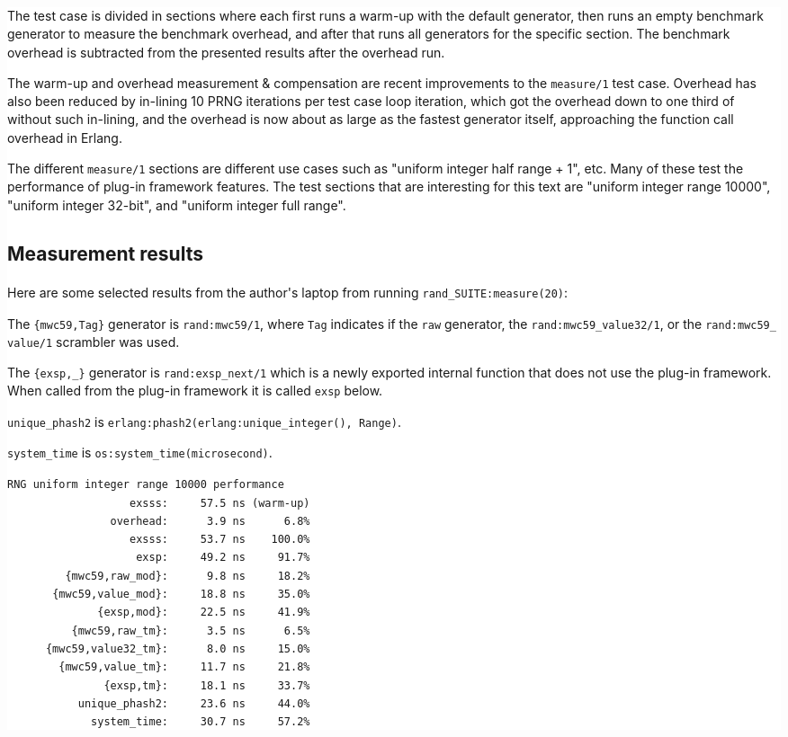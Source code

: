 The test case is divided in sections where each first runs
a warm-up with the default generator, then runs an empty
benchmark generator to measure the benchmark overhead,
and after that runs all generators for the specific section.
The benchmark overhead is subtracted from the presented
results after the overhead run.

The warm-up and overhead measurement & compensation are
recent improvements to the `measure/1` test case.
Overhead has also been reduced by in-lining 10 PRNG iterations
per test case loop iteration, which got the overhead down to
one third of without such in-lining, and the overhead is now
about as large as the fastest generator itself, approaching the
function call overhead in Erlang.

The different `measure/1` sections are different use cases such as
"uniform integer half range + 1", etc.  Many of these test the performance
of plug-in framework features.  The test sections that are interesting
for this text are "uniform integer range 10000", "uniform integer 32-bit",
and "uniform integer full range".



Measurement results
-------------------

Here are some selected results from the author's laptop
from running `rand_SUITE:measure(20)`:

The `{mwc59,Tag}` generator is `rand:mwc59/1`, where
`Tag` indicates if the `raw` generator, the `rand:mwc59_value32/1`,
or the `rand:mwc59_value/1` scrambler was used.

The `{exsp,_}` generator is `rand:exsp_next/1` which
is a newly exported internal function that does not use
the plug-in framework.  When called from the plug-in
framework it is called `exsp` below.

`unique_phash2` is `erlang:phash2(erlang:unique_integer(), Range)`.

`system_time` is `os:system_time(microsecond)`.


``` text
RNG uniform integer range 10000 performance
                   exsss:     57.5 ns (warm-up)
                overhead:      3.9 ns      6.8%
                   exsss:     53.7 ns    100.0%
                    exsp:     49.2 ns     91.7%
         {mwc59,raw_mod}:      9.8 ns     18.2%
       {mwc59,value_mod}:     18.8 ns     35.0%
              {exsp,mod}:     22.5 ns     41.9%
          {mwc59,raw_tm}:      3.5 ns      6.5%
      {mwc59,value32_tm}:      8.0 ns     15.0%
        {mwc59,value_tm}:     11.7 ns     21.8%
               {exsp,tm}:     18.1 ns     33.7%
           unique_phash2:     23.6 ns     44.0%
             system_time:     30.7 ns     57.2%
```
